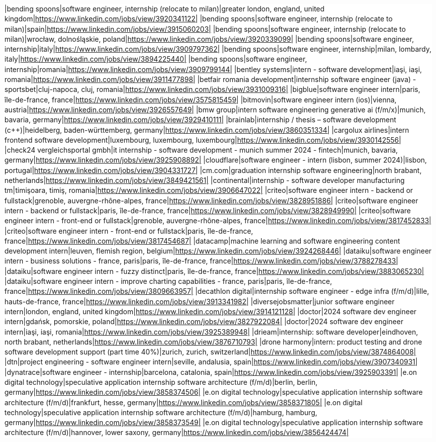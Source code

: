 |bending spoons|software engineer, internship (relocate to milan)|greater london, england, united kingdom|https://www.linkedin.com/jobs/view/3920341122|
|bending spoons|software engineer, internship (relocate to milan)|spain|https://www.linkedin.com/jobs/view/3915060203|
|bending spoons|software engineer, internship (relocate to milan)|wrocław, dolnośląskie, poland|https://www.linkedin.com/jobs/view/3920339099|
|bending spoons|software engineer, internship|italy|https://www.linkedin.com/jobs/view/3909797362|
|bending spoons|software engineer, internship|milan, lombardy, italy|https://www.linkedin.com/jobs/view/3894225440|
|bending spoons|software engineer, internship|romania|https://www.linkedin.com/jobs/view/3909799144|
|bentley systems|intern - software development|iaşi, iaşi, romania|https://www.linkedin.com/jobs/view/3911477898|
|betfair romania development|internship software engineer (java) - sportsbet|cluj-napoca, cluj, romania|https://www.linkedin.com/jobs/view/3931009316|
|bigblue|software engineer intern|paris, île-de-france, france|https://www.linkedin.com/jobs/view/3575815459|
|bitmovin|software engineer intern (ios)|vienna, austria|https://www.linkedin.com/jobs/view/3926557649|
|bmw group|intern software engineering generative ai (f/m/x)|munich, bavaria, germany|https://www.linkedin.com/jobs/view/3929410111|
|brainlab|internship / thesis – software development (c++)|heidelberg, baden-württemberg, germany|https://www.linkedin.com/jobs/view/3860351334|
|cargolux airlines|intern frontend software development|luxembourg, luxembourg, luxembourg|https://www.linkedin.com/jobs/view/3930142556|
|check24 vergleichsportal gmbh|it internship - software development - munich summer 2024 - fintech|munich, bavaria, germany|https://www.linkedin.com/jobs/view/3925908892|
|cloudflare|software engineer - intern (lisbon, summer 2024)|lisbon, portugal|https://www.linkedin.com/jobs/view/3904331727|
|cm.com|graduation internship software engineering|north brabant, netherlands|https://www.linkedin.com/jobs/view/3849421561|
|continental|internship - software developer manufacturing tm|timişoara, timiş, romania|https://www.linkedin.com/jobs/view/3906647022|
|criteo|software engineer intern - backend or fullstack|grenoble, auvergne-rhône-alpes, france|https://www.linkedin.com/jobs/view/3828951886|
|criteo|software engineer intern - backend or fullstack|paris, île-de-france, france|https://www.linkedin.com/jobs/view/3828949990|
|criteo|software engineer intern - front-end or fullstack|grenoble, auvergne-rhône-alpes, france|https://www.linkedin.com/jobs/view/3817452833|
|criteo|software engineer intern - front-end or fullstack|paris, île-de-france, france|https://www.linkedin.com/jobs/view/3817454687|
|datacamp|machine learning and software engineering content development intern|leuven, flemish region, belgium|https://www.linkedin.com/jobs/view/3924268446|
|dataiku|software engineer intern - business solutions - france, paris|paris, île-de-france, france|https://www.linkedin.com/jobs/view/3788278433|
|dataiku|software engineer intern - fuzzy distinct|paris, île-de-france, france|https://www.linkedin.com/jobs/view/3883065230|
|dataiku|software engineer intern - improve charting capabilities - france, paris|paris, île-de-france, france|https://www.linkedin.com/jobs/view/3809663957|
|decathlon digital|internship software engineer - edge infra (f/m/d)|lille, hauts-de-france, france|https://www.linkedin.com/jobs/view/3913341982|
|diversejobsmatter|junior software engineer intern|london, england, united kingdom|https://www.linkedin.com/jobs/view/3914121128|
|doctor|2024 software dev engineer intern|gdańsk, pomorskie, poland|https://www.linkedin.com/jobs/view/3827922084|
|doctor|2024 software dev engineer intern|iaşi, iaşi, romania|https://www.linkedin.com/jobs/view/3925389948|
|drieam|internship: software developer|eindhoven, north brabant, netherlands|https://www.linkedin.com/jobs/view/3876710793|
|drone harmony|intern: product testing and drone software development support (part time 40%)|zurich, zurich, switzerland|https://www.linkedin.com/jobs/view/3874864008|
|dtn|project engineering - software engineer intern|seville, andalusia, spain|https://www.linkedin.com/jobs/view/3907340931|
|dynatrace|software engineer - internship|barcelona, catalonia, spain|https://www.linkedin.com/jobs/view/3925903391|
|e.on digital technology|speculative application internship software architecture (f/m/d)|berlin, berlin, germany|https://www.linkedin.com/jobs/view/3858374506|
|e.on digital technology|speculative application internship software architecture (f/m/d)|frankfurt, hesse, germany|https://www.linkedin.com/jobs/view/3858371805|
|e.on digital technology|speculative application internship software architecture (f/m/d)|hamburg, hamburg, germany|https://www.linkedin.com/jobs/view/3858373549|
|e.on digital technology|speculative application internship software architecture (f/m/d)|hannover, lower saxony, germany|https://www.linkedin.com/jobs/view/3856424474|